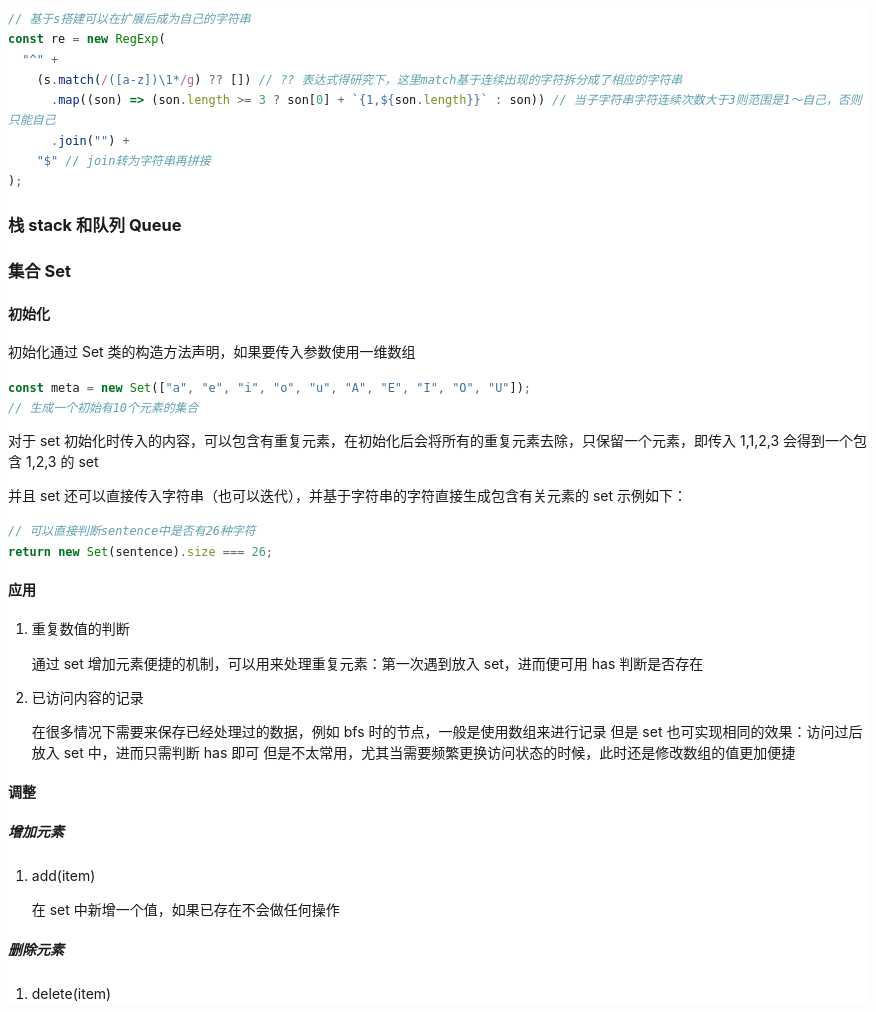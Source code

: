    ```typescript
   // 基于s搭建可以在扩展后成为自己的字符串
   const re = new RegExp(
     "^" +
       (s.match(/([a-z])\1*/g) ?? []) // ?? 表达式得研究下，这里match基于连续出现的字符拆分成了相应的字符串
         .map((son) => (son.length >= 3 ? son[0] + `{1,${son.length}}` : son)) // 当子字符串字符连续次数大于3则范围是1～自己，否则只能自己
         .join("") +
       "$" // join转为字符串再拼接
   );
   ```

### 栈 stack 和队列 Queue

### 集合 Set

#### 初始化

初始化通过 Set 类的构造方法声明，如果要传入参数使用一维数组

```typescript
const meta = new Set(["a", "e", "i", "o", "u", "A", "E", "I", "O", "U"]);
// 生成一个初始有10个元素的集合
```

对于 set 初始化时传入的内容，可以包含有重复元素，在初始化后会将所有的重复元素去除，只保留一个元素，即传入 1,1,2,3 会得到一个包含 1,2,3 的 set

并且 set 还可以直接传入字符串（也可以迭代），并基于字符串的字符直接生成包含有关元素的 set
示例如下：

```typescript
// 可以直接判断sentence中是否有26种字符
return new Set(sentence).size === 26;
```

#### 应用

1. 重复数值的判断

   通过 set 增加元素便捷的机制，可以用来处理重复元素：第一次遇到放入 set，进而便可用 has 判断是否存在

2. 已访问内容的记录

   在很多情况下需要来保存已经处理过的数据，例如 bfs 时的节点，一般是使用数组来进行记录
   但是 set 也可实现相同的效果：访问过后放入 set 中，进而只需判断 has 即可
   但是不太常用，尤其当需要频繁更换访问状态的时候，此时还是修改数组的值更加便捷

#### 调整

##### 增加元素

1. add(item)

   在 set 中新增一个值，如果已存在不会做任何操作

##### 删除元素

1. delete(item)
